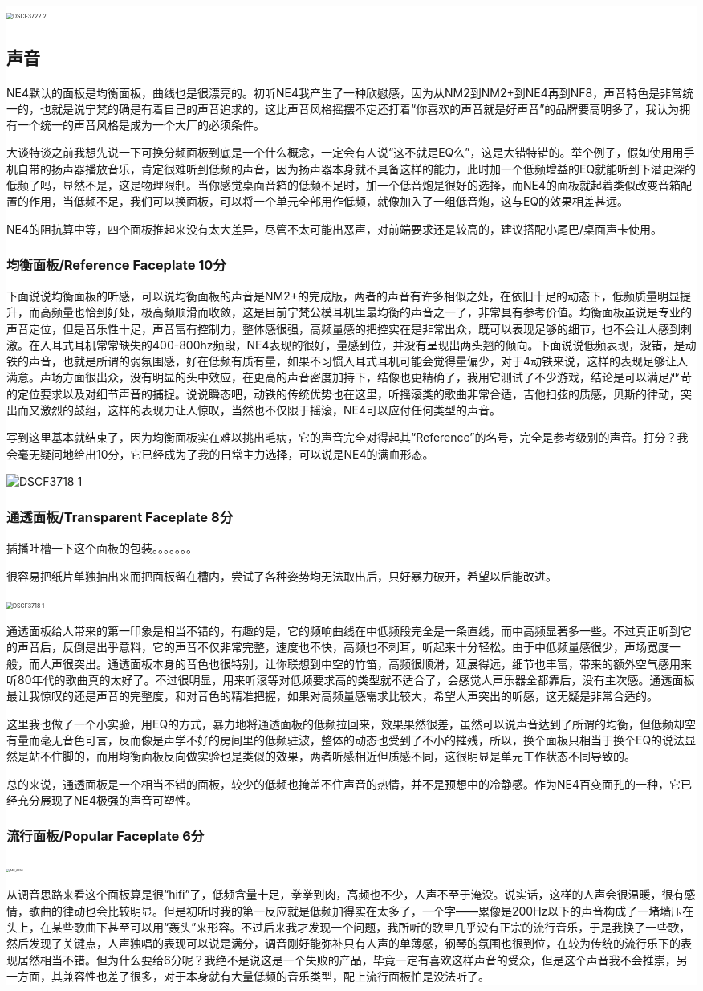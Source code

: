 <img src="/images/DSCF3722 2.jpg" alt="DSCF3722 2" style="zoom:50%;" />

## 声音

NE4默认的面板是均衡面板，曲线也是很漂亮的。初听NE4我产生了一种欣慰感，因为从NM2到NM2+到NE4再到NF8，声音特色是非常统一的，也就是说宁梵的确是有着自己的声音追求的，这比声音风格摇摆不定还打着“你喜欢的声音就是好声音”的品牌要高明多了，我认为拥有一个统一的声音风格是成为一个大厂的必须条件。

大谈特谈之前我想先说一下可换分频面板到底是一个什么概念，一定会有人说“这不就是EQ么”，这是大错特错的。举个例子，假如使用用手机自带的扬声器播放音乐，肯定很难听到低频的声音，因为扬声器本身就不具备这样的能力，此时加一个低频增益的EQ就能听到下潜更深的低频了吗，显然不是，这是物理限制。当你感觉桌面音箱的低频不足时，加一个低音炮是很好的选择，而NE4的面板就起着类似改变音箱配置的作用，当低频不足，我们可以换面板，可以将一个单元全部用作低频，就像加入了一组低音炮，这与EQ的效果相差甚远。

NE4的阻抗算中等，四个面板推起来没有太大差异，尽管不太可能出恶声，对前端要求还是较高的，建议搭配小尾巴/桌面声卡使用。

### 均衡面板/Reference Faceplate				10分

下面说说均衡面板的听感，可以说均衡面板的声音是NM2+的完成版，两者的声音有许多相似之处，在依旧十足的动态下，低频质量明显提升，而高频量也恰到好处，极高频顺滑而收敛，这是目前宁梵公模耳机里最均衡的声音之一了，非常具有参考价值。均衡面板虽说是专业的声音定位，但是音乐性十足，声音富有控制力，整体感很强，高频量感的把控实在是非常出众，既可以表现足够的细节，也不会让人感到刺激。在入耳式耳机常常缺失的400-800hz频段，NE4表现的很好，量感到位，并没有呈现出两头翘的倾向。下面说说低频表现，没错，是动铁的声音，也就是所谓的弱氛围感，好在低频有质有量，如果不习惯入耳式耳机可能会觉得量偏少，对于4动铁来说，这样的表现足够让人满意。声场方面很出众，没有明显的头中效应，在更高的声音密度加持下，结像也更精确了，我用它测试了不少游戏，结论是可以满足严苛的定位要求以及对细节声音的捕捉。说说瞬态吧，动铁的传统优势也在这里，听摇滚类的歌曲非常合适，吉他扫弦的质感，贝斯的律动，突出而又激烈的鼓组，这样的表现力让人惊叹，当然也不仅限于摇滚，NE4可以应付任何类型的声音。

写到这里基本就结束了，因为均衡面板实在难以挑出毛病，它的声音完全对得起其“Reference”的名号，完全是参考级别的声音。打分？我会毫无疑问地给出10分，它已经成为了我的日常主力选择，可以说是NE4的满血形态。

<img src="/images/DSCF3713 1.jpg" alt="DSCF3718 1" style="zoom:100%;" />

### 通透面板/Transparent Faceplate				8分

插播吐槽一下这个面板的包装。。。。。。。

很容易把纸片单独抽出来而把面板留在槽内，尝试了各种姿势均无法取出后，只好暴力破开，希望以后能改进。

<img src="/images/DSCF3718 1.jpg" alt="DSCF3718 1" style="zoom:50%;" />

通透面板给人带来的第一印象是相当不错的，有趣的是，它的频响曲线在中低频段完全是一条直线，而中高频显著多一些。不过真正听到它的声音后，反倒是出乎意料，它的声音不仅非常完整，速度也不快，高频也不刺耳，听起来十分轻松。由于中低频量感很少，声场宽度一般，而人声很突出。通透面板本身的音色也很特别，让你联想到中空的竹笛，高频很顺滑，延展得远，细节也丰富，带来的额外空气感用来听80年代的歌曲真的太好了。不过很明显，用来听滚等对低频要求高的类型就不适合了，会感觉人声乐器全都靠后，没有主次感。通透面板最让我惊叹的还是声音的完整度，和对音色的精准把握，如果对高频量感需求比较大，希望人声突出的听感，这无疑是非常合适的。

这里我也做了一个小实验，用EQ的方式，暴力地将通透面板的低频拉回来，效果果然很差，虽然可以说声音达到了所谓的均衡，但低频却空有量而毫无音色可言，反而像是声学不好的房间里的低频驻波，整体的动态也受到了不小的摧残，所以，换个面板只相当于换个EQ的说法显然是站不住脚的，而用均衡面板反向做实验也是类似的效果，两者听感相近但质感不同，这很明显是单元工作状态不同导致的。

总的来说，通透面板是一个相当不错的面板，较少的低频也掩盖不住声音的热情，并不是预想中的冷静感。作为NE4百变面孔的一种，它已经充分展现了NE4极强的声音可塑性。



### 流行面板/Popular Faceplate				6分

<img src="/images/IMG_6656.JPG" alt="IMG_6656" style="zoom: 25%;" />

从调音思路来看这个面板算是很“hifi”了，低频含量十足，拳拳到肉，高频也不少，人声不至于淹没。说实话，这样的人声会很温暖，很有感情，歌曲的律动也会比较明显。但是初听时我的第一反应就是低频加得实在太多了，一个字——累像是200Hz以下的声音构成了一堵墙压在头上，在某些歌曲下甚至可以用“轰头”来形容。不过后来我才发现一个问题，我所听的歌里几乎没有正宗的流行音乐，于是我换了一些歌，然后发现了关键点，人声独唱的表现可以说是满分，调音刚好能弥补只有人声的单薄感，钢琴的氛围也很到位，在较为传统的流行乐下的表现居然相当不错。但为什么要给6分呢？我绝不是说这是一个失败的产品，毕竟一定有喜欢这样声音的受众，但是这个声音我不会推崇，另一方面，其兼容性也差了很多，对于本身就有大量低频的音乐类型，配上流行面板怕是没法听了。
